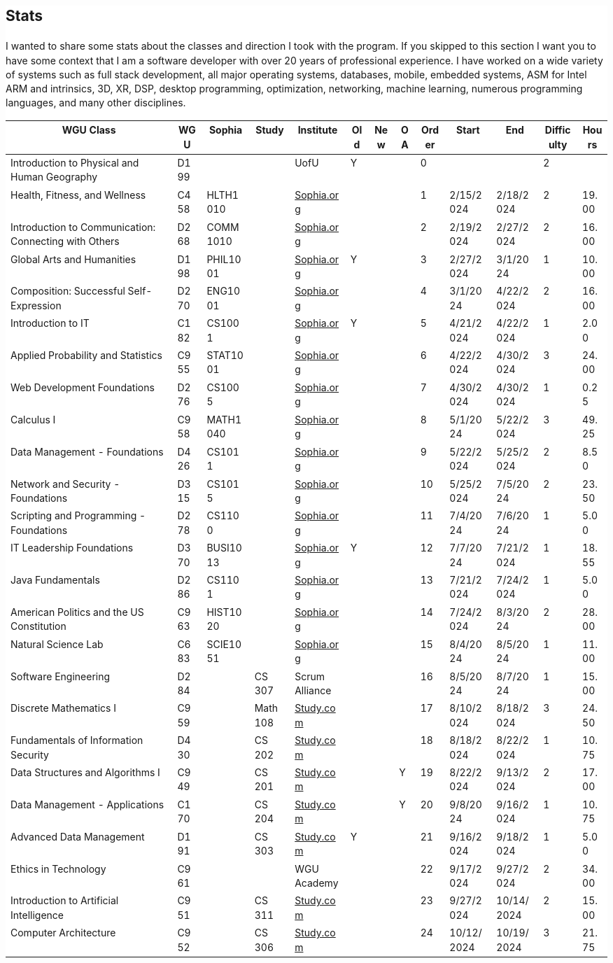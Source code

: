 ## Stats

I wanted to share some stats about the classes and direction I took with the program. If you skipped to this section I want you to have some context that I am a software developer with over 20 years of professional experience. I have worked on a wide variety of systems such as full stack development, all major operating systems, databases, mobile, embedded systems, ASM for Intel ARM and intrinsics, 3D, XR, DSP, desktop programming, optimization, networking, machine learning, numerous programming languages, and many other disciplines.


| WGU Class                                                    | WGU  | Sophia   | Study    | Institute                        | Old | New | OA | Order | Start      | End        | Difficulty | Hours |
| ------------------------------------------------------------ | ---- | -------- | -------- | -------------------------------- | --- | --- | -- | ----- | ---------- | ---------- | ---------- | ----- |
| Introduction to Physical and Human Geography                 | D199 |          |          | UofU                             | Y   |     |    | 0     |            |            | 2          |       |
| Health, Fitness, and Wellness                                | C458 | HLTH1010 |          | [Sophia.org](http://sophia.org/) |     |     |    | 1     | 2/15/2024  | 2/18/2024  | 2          | 19.00 |
| Introduction to Communication: Connecting with Others        | D268 | COMM1010 |          | [Sophia.org](http://sophia.org/) |     |     |    | 2     | 2/19/2024  | 2/27/2024  | 2          | 16.00 |
| Global Arts and Humanities                                   | D198 | PHIL1001 |          | [Sophia.org](http://sophia.org/) | Y   |     |    | 3     | 2/27/2024  | 3/1/2024   | 1          | 10.00 |
| Composition: Successful Self-Expression                      | D270 | ENG1001  |          | [Sophia.org](http://sophia.org/) |     |     |    | 4     | 3/1/2024   | 4/22/2024  | 2          | 16.00 |
| Introduction to IT                                           | C182 | CS1001   |          | [Sophia.org](http://sophia.org/) | Y   |     |    | 5     | 4/21/2024  | 4/22/2024  | 1          | 2.00  |
| Applied Probability and Statistics                           | C955 | STAT1001 |          | [Sophia.org](http://sophia.org/) |     |     |    | 6     | 4/22/2024  | 4/30/2024  | 3          | 24.00 |
| Web Development Foundations                                  | D276 | CS1005   |          | [Sophia.org](http://sophia.org/) |     |     |    | 7     | 4/30/2024  | 4/30/2024  | 1          | 0.25  |
| Calculus I                                                   | C958 | MATH1040 |          | [Sophia.org](http://sophia.org/) |     |     |    | 8     | 5/1/2024   | 5/22/2024  | 3          | 49.25 |
| Data Management - Foundations                                | D426 | CS1011   |          | [Sophia.org](http://sophia.org/) |     |     |    | 9     | 5/22/2024  | 5/25/2024  | 2          | 8.50  |
| Network and Security - Foundations                           | D315 | CS1015   |          | [Sophia.org](http://sophia.org/) |     |     |    | 10    | 5/25/2024  | 7/5/2024   | 2          | 23.50 |
| Scripting and Programming - Foundations                      | D278 | CS1100   |          | [Sophia.org](http://sophia.org/) |     |     |    | 11    | 7/4/2024   | 7/6/2024   | 1          | 5.00  |
| IT Leadership Foundations                                    | D370 | BUSI1013 |          | [Sophia.org](http://sophia.org/) | Y   |     |    | 12    | 7/7/2024   | 7/21/2024  | 1          | 18.55 |
| Java Fundamentals                                            | D286 | CS1101   |          | [Sophia.org](http://sophia.org/) |     |     |    | 13    | 7/21/2024  | 7/24/2024  | 1          | 5.00  |
| American Politics and the US Constitution                    | C963 | HIST1020 |          | [Sophia.org](http://sophia.org/) |     |     |    | 14    | 7/24/2024  | 8/3/2024   | 2          | 28.00 |
| Natural Science Lab                                          | C683 | SCIE1051 |          | [Sophia.org](http://sophia.org/) |     |     |    | 15    | 8/4/2024   | 8/5/2024   | 1          | 11.00 |
| Software Engineering                                         | D284 |          | CS 307   | Scrum Alliance                   |     |     |    | 16    | 8/5/2024   | 8/7/2024   | 1          | 15.00 |
| Discrete Mathematics I                                       | C959 |          | Math 108 | [Study.com](http://study.com/)   |     |     |    | 17    | 8/10/2024  | 8/18/2024  | 3          | 24.50 |
| Fundamentals of Information Security                         | D430 |          | CS 202   | [Study.com](http://study.com/)   |     |     |    | 18    | 8/18/2024  | 8/22/2024  | 1          | 10.75 |
| Data Structures and Algorithms I                             | C949 |          | CS 201   | [Study.com](http://study.com/)   |     |     | Y  | 19    | 8/22/2024  | 9/13/2024  | 2          | 17.00 |
| Data Management - Applications                               | C170 |          | CS 204   | [Study.com](http://study.com/)   |     |     | Y  | 20    | 9/8/2024   | 9/16/2024  | 1          | 10.75 |
| Advanced Data Management                                     | D191 |          | CS 303   | [Study.com](http://study.com/)   | Y   |     |    | 21    | 9/16/2024  | 9/18/2024  | 1          | 5.00  |
| Ethics in Technology                                         | C961 |          |          | WGU Academy                      |     |     |    | 22    | 9/17/2024  | 9/27/2024  | 2          | 34.00 |
| Introduction to Artificial Intelligence                      | C951 |          | CS 311   | [Study.com](http://study.com/)   |     |     |    | 23    | 9/27/2024  | 10/14/2024 | 2          | 15.00 |
| Computer Architecture                                        | C952 |          | CS 306   | [Study.com](http://study.com/)   |     |     |    | 24    | 10/12/2024 | 10/19/2024 | 3          | 21.75 |